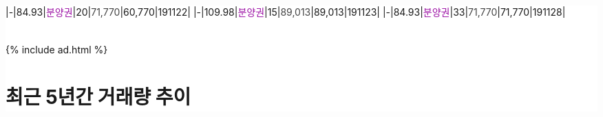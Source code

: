 |-|84.93|<span style="color:#9C11A5">분양권</span>|20|<span style="color:#444444">71,770</span>|60,770|191122|
|-|109.98|<span style="color:#9C11A5">분양권</span>|15|<span style="color:#444444">89,013</span>|89,013|191123|
|-|84.93|<span style="color:#9C11A5">분양권</span>|33|<span style="color:#444444">71,770</span>|71,770|191128|


<br>
{% include ad.html %}
<br>

# 최근 5년간 거래량 추이


<div style="width:100%;">
    <canvas id="deal_progress" height="200"></canvas>
</div>

<script>
new Chart(document.getElementById("deal_progress"), {
    type: 'line',
    data: {
        labels: ['201501','201502','201503','201504','201505','201506','201507','201508','201509','201510','201511','201512','201601','201602','201603','201604','201605','201606','201607','201608','201609','201610','201611','201612','201701','201702','201703','201704','201705','201706','201707','201708','201709','201710','201711','201712','201801','201802','201803','201804','201805','201806','201807','201808','201809','201810','201811','201812','201901','201902','201903','201904','201905','201906','201907','201908','201909','201910','201911','201912','202001'],
        datasets: [{
            label: '매매',
            pointRadius: 1,
            data: [11, 8, 25, 30, 14, 10, 12, 22, 15, 35, 32, 22, 11, 14, 23, 24, 31, 26, 30, 25, 53, 46, 30, 26, 15, 19, 22, 33, 35, 33, 19, 18, 17, 16, 20, 21, 27, 26, 36, 23, 25, 18, 12, 17, 16, 35, 31, 20, 32, 26, 24, 18, 16, 25, 18, 28, 20, 59, 233, 47, 6],
            borderColor: "rgba(255, 201, 14, 1)",
            backgroundColor: "rgba(255, 201, 14, 0.5)",
            fill: false,
            lineTension: 0
        },{
            label: '전월세',
            pointRadius: 1,
            data: [10, 10, 11, 12, 6, 17, 8, 10, 20, 59, 65, 69, 74, 43, 30, 14, 23, 16, 18, 10, 11, 21, 19, 13, 17, 17, 6, 10, 15, 12, 18, 15, 13, 13, 34, 45, 42, 43, 52, 32, 28, 24, 24, 18, 17, 18, 29, 18, 26, 27, 23, 36, 58, 55, 41, 19, 26, 39, 48, 27, 14],
            borderColor: "rgba(0, 141, 185, 1)",
            backgroundColor: "rgba(0, 141, 185, 0.5)",
            fill: false,
            lineTension: 0
        }
        ]
    },
    options: {
        responsive: true,
        title: {
            display: false
        },
        tooltips: {
            mode: 'index',
            intersect: false
        },
        hover: {
            mode: 'nearest',
            intersect: true
        },
        scales: {